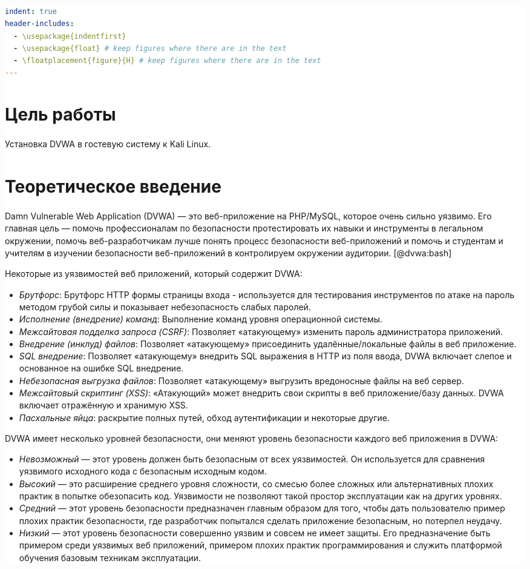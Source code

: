 ```yaml
indent: true
header-includes:
  - \usepackage{indentfirst}
  - \usepackage{float} # keep figures where there are in the text
  - \floatplacement{figure}{H} # keep figures where there are in the text
---
```


# Цель работы

Установка DVWA в гостевую систему к Kali Linux.

# Теоретическое введение

Damn Vulnerable Web Application (DVWA) — это веб-приложение на PHP/MySQL, которое очень сильно уязвимо. Его главная цель — помочь профессионалам по безопасности протестировать их навыки и инструменты в легальном окружении, помочь веб-разработчикам лучше понять процесс безопасности веб-приложений и помочь и студентам и учителям в изучении безопасности веб-приложений в контролируем окружении аудитории. [@dvwa:bash]

Некоторые из уязвимостей веб приложений, который содержит DVWA:

- *Брутфорс*: Брутфорс HTTP формы страницы входа - используется для тестирования инструментов по атаке на пароль методом грубой силы и показывает небезопасность слабых паролей.
- *Исполнение (внедрение) команд*: Выполнение команд уровня операционной системы.
- *Межсайтовая подделка запроса (CSRF)*: Позволяет «атакующему» изменить пароль администратора приложений.
- *Внедрение (инклуд) файлов*: Позволяет «атакующему» присоединить удалённые/локальные файлы в веб приложение.
- *SQL внедрение*: Позволяет «атакующему» внедрить SQL выражения в HTTP из поля ввода, DVWA включает слепое и основанное на ошибке SQL внедрение.
- *Небезопасная выгрузка файлов*: Позволяет «атакующему» выгрузить вредоносные файлы на веб сервер.
- *Межсайтовый скриптинг (XSS)*: «Атакующий» может внедрить свои скрипты в веб приложение/базу данных. DVWA включает отражённую и хранимую XSS.
- *Пасхальные яйца*: раскрытие полных путей, обход аутентификации и некоторые другие.

DVWA имеет несколько уровней безопасности, они меняют уровень безопасности каждого веб приложения в DVWA:

- *Невозможный* — этот уровень должен быть безопасным от всех уязвимостей. Он используется для сравнения уязвимого исходного кода с безопасным исходным кодом.
- *Высокий* — это расширение среднего уровня сложности, со смесью более сложных или альтернативных плохих практик в попытке обезопасить код. Уязвимости не позволяют такой простор эксплуатации как на других уровнях.
- *Средний* — этот уровень безопасности предназначен главным образом для того, чтобы дать пользователю пример плохих практик безопасности, где разработчик попытался сделать приложение безопасным, но потерпел неудачу.
- *Низкий* — этот уровень безопасности совершенно уязвим и совсем не имеет защиты. Его предназначение быть примером среди уязвимых веб приложений, примером плохих практик программирования и служить платформой обучения базовым техникам эксплуатации.
